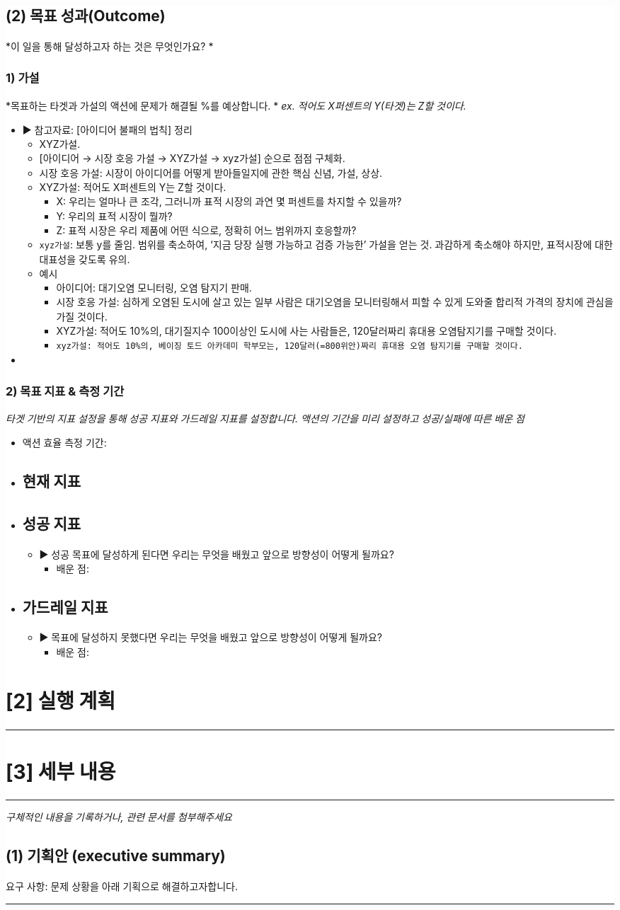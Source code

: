 ## (2) 목표 성과(Outcome)
*이 일을 통해 달성하고자 하는 것은 무엇인가요? *

### **1) 가설**
*목표하는 타겟과 가설의 액션에 문제가 해결될 %를 예상합니다. *
*ex. 적어도 X퍼센트의 Y(타겟)는 Z할 것이다.*
- ▶ 참고자료: [아이디어 불패의 법칙] 정리
  - XYZ가설.
  - [아이디어 → 시장 호응 가설 → XYZ가설 → xyz가설] 순으로 점점 구체화.
  - 시장 호응 가설: 시장이 아이디어를 어떻게 받아들일지에 관한 핵심 신념, 가설, 상상. 
  - XYZ가설: 적어도 X퍼센트의 Y는 Z할 것이다. 
    - X: 우리는 얼마나 큰 조각, 그러니까 표적 시장의 과연 몇 퍼센트를 차지할 수 있을까? 
    - Y: 우리의 표적 시장이 뭘까? 
    - Z: 표적 시장은 우리 제품에 어떤 식으로, 정확히 어느 범위까지 호응할까? 
  - `xyz가설`: 보통 y를 줄임. 범위를 축소하여, ‘지금 당장 실행 가능하고 검증 가능한’ 가설을 얻는 것. 과감하게 축소해야 하지만, 표적시장에 대한 대표성을 갖도록 유의.
  - 예시
    - 아이디어: 대기오염 모니터링, 오염 탐지기 판매. 
    - 시장 호응 가설: 심하게 오염된 도시에 살고 있는 일부 사람은 대기오염을 모니터링해서 피할 수 있게 도와줄 합리적 가격의 장치에 관심을 가질 것이다. 
    - XYZ가설: 적어도 10%의, 대기질지수 100이상인 도시에 사는 사람들은, 120달러짜리 휴대용 오염탐지기를 구매할 것이다. 
    - `xyz가설: 적어도 10%의, 베이징 토드 아카데미 학부모는, 120달러(=800위안)짜리 휴대용 오염 탐지기를 구매할 것이다. `
- 

### **2) 목표 지표 & 측정 기간**
*타겟 기반의 지표 설정을 통해 성공 지표와 가드레일 지표를 설정합니다. 
액션의 기간을 미리 설정하고 성공/실패에 따른 배운 점*
- 액션 효율 측정 기간: 
- 현재 지표
  - 
- 성공 지표
  - 
  - ▶ 성공 목표에 달성하게 된다면 우리는 무엇을 배웠고 앞으로 방향성이 어떻게 될까요?
    - 배운 점:
- 가드레일 지표
  - 
  - ▶ 목표에 달성하지 못했다면 우리는 무엇을 배웠고 앞으로 방향성이 어떻게 될까요?
    - 배운 점:

# [2] 실행 계획

---

# [3] 세부 내용

---
*구체적인 내용을 기록하거나, 관련 문서를 첨부해주세요*

## (1) 기획안 (executive summary)
요구 사항: 문제 상황을 아래 기획으로 해결하고자합니다.

---